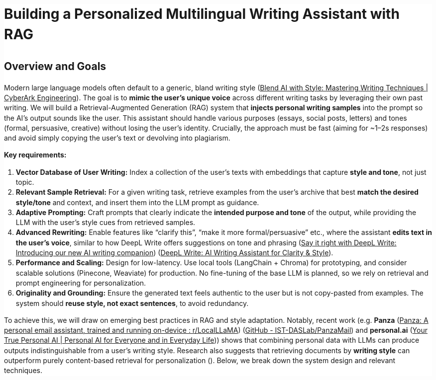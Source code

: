 # **Building a Personalized Multilingual Writing Assistant with RAG**

## **Overview and Goals**

Modern large language models often default to a generic, bland writing style ([Blend AI with Style: Mastering Writing Techniques | CyberArk Engineering](https://medium.com/cyberark-engineering/a-guide-to-mimicking-and-blending-writing-styles-with-ai-ce541044c004#:~:text=The%20problem%20is%20that%20large,why%20should%20I%20read%20it)). The goal is to **mimic the user’s unique voice** across different writing tasks by leveraging their own past writing. We will build a Retrieval-Augmented Generation (RAG) system that **injects personal writing samples** into the prompt so the AI’s output sounds like the user. This assistant should handle various purposes (essays, social posts, letters) and tones (formal, persuasive, creative) without losing the user’s identity. Crucially, the approach must be fast (aiming for \~1–2s responses) and avoid simply copying the user’s text or devolving into plagiarism.

**Key requirements:**

1. **Vector Database of User Writing:** Index a collection of the user’s texts with embeddings that capture **style and tone**, not just topic.  
2. **Relevant Sample Retrieval:** For a given writing task, retrieve examples from the user’s archive that best **match the desired style/tone** and context, and insert them into the LLM prompt as guidance.  
3. **Adaptive Prompting:** Craft prompts that clearly indicate the **intended purpose and tone** of the output, while providing the LLM with the user’s style cues from retrieved samples.  
4. **Advanced Rewriting:** Enable features like “clarify this”, “make it more formal/persuasive” etc., where the assistant **edits text in the user’s voice**, similar to how DeepL Write offers suggestions on tone and phrasing ([Say it right with DeepL Write: Introducing our new AI writing companion](https://www.deepl.com/en/blog/introducing-deepl-write#:~:text=writing%20tool%20that%20improves%20written,never%20compromise%20your%20authentic%20voice)) ([DeepL Write: AI Writing Assistant for Clarity & Style](https://www.linkedin.com/pulse/deepl-write-your-ai-powered-writing-assistant-clarity-ken-elwell-yawdc#:~:text=%2A%20Non,fluent%2C%20without%20losing%20your%20voice)).  
5. **Performance and Scaling:** Design for low-latency. Use local tools (LangChain \+ Chroma) for prototyping, and consider scalable solutions (Pinecone, Weaviate) for production. No fine-tuning of the base LLM is planned, so we rely on retrieval and prompt engineering for personalization.  
6. **Originality and Grounding:** Ensure the generated text feels authentic to the user but is not copy-pasted from examples. The system should **reuse style, not exact sentences**, to avoid redundancy.

To achieve this, we will draw on emerging best practices in RAG and style adaptation. Notably, recent work (e.g. **Panza** ([Panza: A personal email assistant, trained and running on-device : r/LocalLLaMA](https://www.reddit.com/r/LocalLLaMA/comments/1cir2ze/panza_a_personal_email_assistant_trained_and/#:~:text=,style%20and%20past%20email%20history)) ([GitHub \- IST-DASLab/PanzaMail](https://bestofai.com/article/github-ist-daslabpanzamail#:~:text=,of%20memory%20for%20training%20and)) and **personal.ai** ([Your True Personal AI | Personal AI for Everyone and in Everyday Life](https://www.personal.ai/your-true-personal-ai#:~:text=model%20trains%20entirely%20on%20your,it%20is%20like%20a%20%E2%80%9CPersonalGPT%E2%80%9D))) shows that combining personal data with LLMs can produce outputs indistinguishable from a user’s writing style. Research also suggests that retrieving documents by **writing style** can outperform purely content-based retrieval for personalization (). Below, we break down the system design and relevant techniques.
